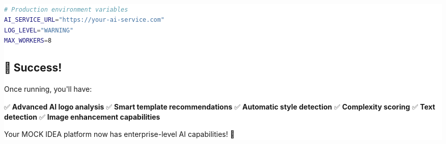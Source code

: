 ```bash
# Production environment variables
AI_SERVICE_URL="https://your-ai-service.com"
LOG_LEVEL="WARNING"
MAX_WORKERS=8
```

## 🎉 Success!

Once running, you'll have:

✅ **Advanced AI logo analysis**
✅ **Smart template recommendations**
✅ **Automatic style detection**
✅ **Complexity scoring**
✅ **Text detection**
✅ **Image enhancement capabilities**

Your MOCK IDEA platform now has enterprise-level AI capabilities! 🚀
